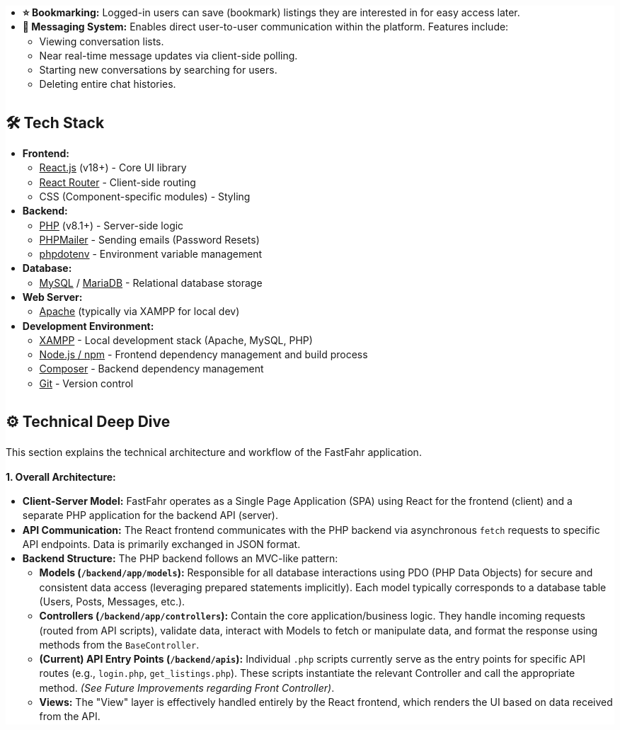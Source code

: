 *   **⭐ Bookmarking:** Logged-in users can save (bookmark) listings they are interested in for easy access later.
*   **💬 Messaging System:** Enables direct user-to-user communication within the platform. Features include:
    *   Viewing conversation lists.
    *   Near real-time message updates via client-side polling.
    *   Starting new conversations by searching for users.
    *   Deleting entire chat histories.

## 🛠️ Tech Stack

*   **Frontend:**
    *   [React.js](https://reactjs.org/) (v18+) - Core UI library
    *   [React Router](https://reactrouter.com/) - Client-side routing
    *   CSS (Component-specific modules) - Styling
*   **Backend:**
    *   [PHP](https://www.php.net/) (v8.1+) - Server-side logic
    *   [PHPMailer](https://github.com/PHPMailer/PHPMailer) - Sending emails (Password Resets)
    *   [phpdotenv](https://github.com/vlucas/phpdotenv) - Environment variable management
*   **Database:**
    *   [MySQL](https://www.mysql.com/) / [MariaDB](https://mariadb.org/) - Relational database storage
*   **Web Server:**
    *   [Apache](https://httpd.apache.org/) (typically via XAMPP for local dev)
*   **Development Environment:**
    *   [XAMPP](https://www.apachefriends.org/) - Local development stack (Apache, MySQL, PHP)
    *   [Node.js / npm](https://nodejs.org/) - Frontend dependency management and build process
    *   [Composer](https://getcomposer.org/) - Backend dependency management
    *   [Git](https://git-scm.com/downloads) - Version control

## ⚙️ Technical Deep Dive

This section explains the technical architecture and workflow of the FastFahr application.

**1. Overall Architecture:**

*   **Client-Server Model:** FastFahr operates as a Single Page Application (SPA) using React for the frontend (client) and a separate PHP application for the backend API (server).
*   **API Communication:** The React frontend communicates with the PHP backend via asynchronous `fetch` requests to specific API endpoints. Data is primarily exchanged in JSON format.
*   **Backend Structure:** The PHP backend follows an MVC-like pattern:
    *   **Models (`/backend/app/models`):** Responsible for all database interactions using PDO (PHP Data Objects) for secure and consistent data access (leveraging prepared statements implicitly). Each model typically corresponds to a database table (Users, Posts, Messages, etc.).
    *   **Controllers (`/backend/app/controllers`):** Contain the core application/business logic. They handle incoming requests (routed from API scripts), validate data, interact with Models to fetch or manipulate data, and format the response using methods from the `BaseController`.
    *   **(Current) API Entry Points (`/backend/apis`):** Individual `.php` scripts currently serve as the entry points for specific API routes (e.g., `login.php`, `get_listings.php`). These scripts instantiate the relevant Controller and call the appropriate method. *(See Future Improvements regarding Front Controller)*.
    *   **Views:** The "View" layer is effectively handled entirely by the React frontend, which renders the UI based on data received from the API.
